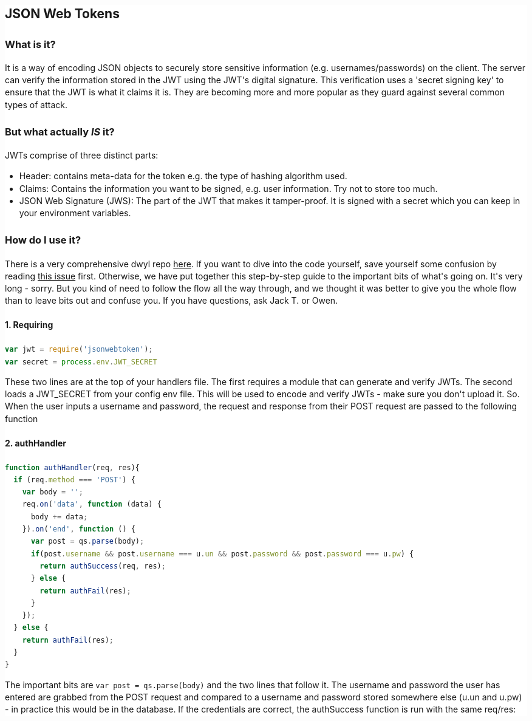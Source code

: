## JSON Web Tokens

### What is it?
It is a way of encoding JSON objects to securely store sensitive information (e.g. usernames/passwords) on the client. The server can verify the information stored in the JWT using the JWT's digital signature. This verification uses a 'secret signing key' to ensure that the JWT is what it claims it is. They are becoming more and more popular as they guard against several common types of attack.

### But what actually ***IS*** it?
JWTs comprise of three distinct parts:
* Header: contains meta-data for the token e.g. the type of hashing algorithm used.
* Claims: Contains the information you want to be signed, e.g. user information. Try not to store too much.
* JSON Web Signature (JWS): The part of the JWT that makes it tamper-proof. It is signed with a secret which you can keep in your environment variables.

### How do I use it?
There is a very comprehensive dwyl repo [here](https://github.com/dwyl/learn-json-web-tokens). If you want to dive into the code yourself, save yourself some confusion by reading [this issue](https://github.com/dwyl/learn-json-web-tokens/issues/46) first. Otherwise, we have put together this step-by-step guide to the important bits of what's going on. It's very long - sorry. But you kind of need to follow the flow all the way through, and we thought it was better to give you the whole flow than to leave bits out and confuse you. If you have questions, ask Jack T. or Owen.


#### 1. Requiring
```javascript
var jwt = require('jsonwebtoken');
var secret = process.env.JWT_SECRET
```
These two lines are at the top of your handlers file. The first requires a module that can generate and verify JWTs. The second loads a JWT_SECRET from your config env file. This will be used to encode and verify JWTs - make sure you don't upload it. So. When the user inputs a username and password, the request and response from their POST request are passed to the following function

#### 2. authHandler
```javascript
function authHandler(req, res){
  if (req.method === 'POST') {
    var body = '';
    req.on('data', function (data) {
      body += data;
    }).on('end', function () {
      var post = qs.parse(body);
      if(post.username && post.username === u.un && post.password && post.password === u.pw) {
        return authSuccess(req, res);
      } else {
        return authFail(res);
      }
    });
  } else {
    return authFail(res);
  }
}
```
The important bits are `var post = qs.parse(body)` and the two lines that follow it. The username and password the user has entered are grabbed from the POST request and compared to a username and password stored somewhere else (u.un and u.pw) - in practice this would be in the database. If the credentials are correct, the authSuccess function is run with the same req/res:
